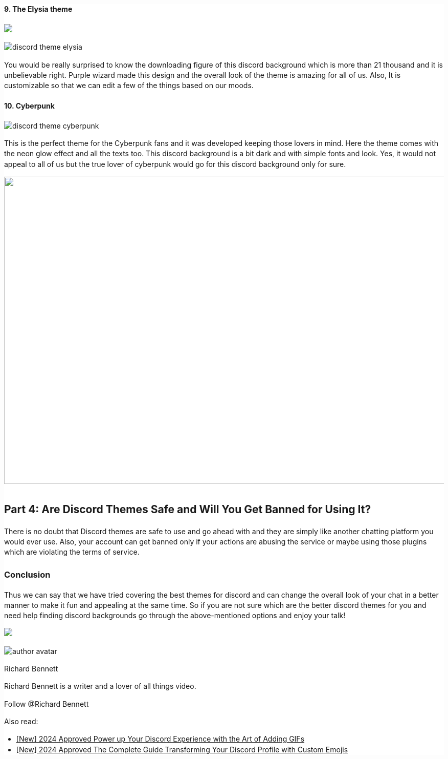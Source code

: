 #### 9\. The Elysia theme


<a href="https://estore.winxdvd.com/order/checkout.php?PRODS=12653808&QTY=1&AFFILIATE=108875&CART=1"><img src="https://www.winxdvd.com/affiliate/new-banner/wt-500x500.jpg" border="0"></a>

![discord theme elysia](https://images.wondershare.com/filmora/article-images/2021/discord-theme-elysia.jpg)

You would be really surprised to know the downloading figure of this discord background which is more than 21 thousand and it is unbelievable right. Purple wizard made this design and the overall look of the theme is amazing for all of us. Also, It is customizable so that we can edit a few of the things based on our moods.

#### 10\. Cyberpunk

![discord theme cyberpunk](https://images.wondershare.com/filmora/article-images/2021/discord-theme-cyberpunk.jpg)

This is the perfect theme for the Cyberpunk fans and it was developed keeping those lovers in mind. Here the theme comes with the neon glow effect and all the texts too. This discord background is a bit dark and with simple fonts and look. Yes, it would not appeal to all of us but the true lover of cyberpunk would go for this discord background only for sure.


<a href="https://appsumo.8odi.net/c/5597632/2075461/7443" target="_top" id="2075461"><img src="//a.impactradius-go.com/display-ad/7443-2075461" border="0" alt="" width="1200" height="600"/></a><img height="0" width="0" src="https://appsumo.8odi.net/i/5597632/2075461/7443" style="position:absolute;visibility:hidden;" border="0" />

## Part 4: Are Discord Themes Safe and Will You Get Banned for Using It?

There is no doubt that Discord themes are safe to use and go ahead with and they are simply like another chatting platform you would ever use. Also, your account can get banned only if your actions are abusing the service or maybe using those plugins which are violating the terms of service.

### Conclusion

Thus we can say that we have tried covering the best themes for discord and can change the overall look of your chat in a better manner to make it fun and appealing at the same time. So if you are not sure which are the better discord themes for you and need help finding discord backgrounds go through the above-mentioned options and enjoy your talk!


<a href="https://store.massmailsoftware.com/order/checkout.php?PRODS=2069351&QTY=1&AFFILIATE=108875&CART=1"><img src="https://secure.avangate.com/images/merchant/dc87c13749315c7217cdc4ac692e704c/banera_for_partners-24_%282%29.jpg" border="0"></a>

![author avatar](https://images.wondershare.com/filmora/article-images/richard-bennett.jpg)

Richard Bennett

Richard Bennett is a writer and a lover of all things video.

Follow @Richard Bennett



<ins class="adsbygoogle"
      style="display:block"
      data-ad-client="ca-pub-7571918770474297"
      data-ad-slot="8358498916"
      data-ad-format="auto"
      data-full-width-responsive="true"></ins>
<span class="atpl-alsoreadstyle">Also read:</span>
<div><ul>
<li><a href="https://discord-videos.techidaily.com/new-2024-approved-power-up-your-discord-experience-with-the-art-of-adding-gifs/"><u>[New] 2024 Approved  Power up Your Discord Experience with the Art of Adding GIFs</u></a></li>
<li><a href="https://discord-videos.techidaily.com/new-2024-approved-the-complete-guide-transforming-your-discord-profile-with-custom-emojis/"><u>[New] 2024 Approved  The Complete Guide  Transforming Your Discord Profile with Custom Emojis</u></a></li>